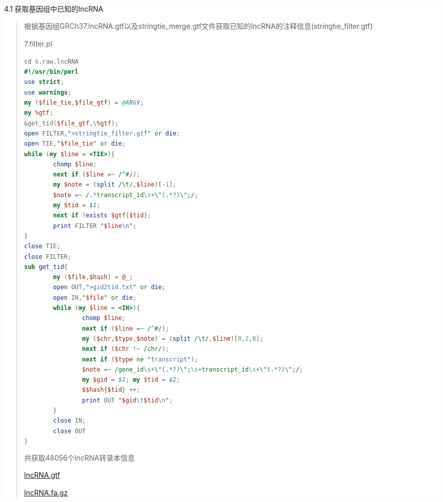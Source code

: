 4.1 获取基因组中已知的lncRNA

> 根据基因组GRCh37.lncRNA.gtf以及stringtie_merge.gtf文件获取已知的lncRNA的注释信息(stringtie_filter.gtf)
>
> 7.filter.pl
>
> ~~~perl
> cd 6.raw.lncRNA
> #!/usr/bin/perl
> use strict;
> use warnings;
> my ($file_tie,$file_gtf) = @ARGV;
> my %gtf;
> &get_tid($file_gtf,\%gtf);
> open FILTER,">stringtie_filter.gtf" or die;
> open TIE,"$file_tie" or die;
> while (my $line = <TIE>){
>         chomp $line;
>         next if ($line =~ /^#/);
>         my $note = (split /\t/,$line)[-1];
>         $note =~ /.*transcript_id\s+\"(.*?)\";/;
>         my $tid = $1;
>         next if !exists $gtf{$tid};
>         print FILTER "$line\n";
> }
> close TIE;
> close FILTER;
> sub get_tid{
>         my ($file,$hash) = @_;
>         open OUT,">gid2tid.txt" or die;
>         open IN,"$file" or die;
>         while (my $line = <IN>){
>                 chomp $line;
>                 next if ($line =~ /^#/);
>                 my ($chr,$type,$note) = (split /\t/,$line)[0,2,8];
>                 next if ($chr !~ /chr/);
>                 next if ($type ne "transcript");
>                 $note =~ /gene_id\s+\"(.*?)\";\s+transcript_id\s+\"(.*?)\";/;
>                 my $gid = $1; my $tid = $2;
>                 $$hash{$tid} ++;
>                 print OUT "$gid\t$tid\n";
>         }
>         close IN;
>         close OUT
> }
> ~~~
>
> 共获取48056个lncRNA转录本信息
>
> [lncRNA.gtf](./result/raw/stringtie_filter.gtf)
>
> [lncRNA.fa.gz](./result/raw/stringtie.fa.gz)
